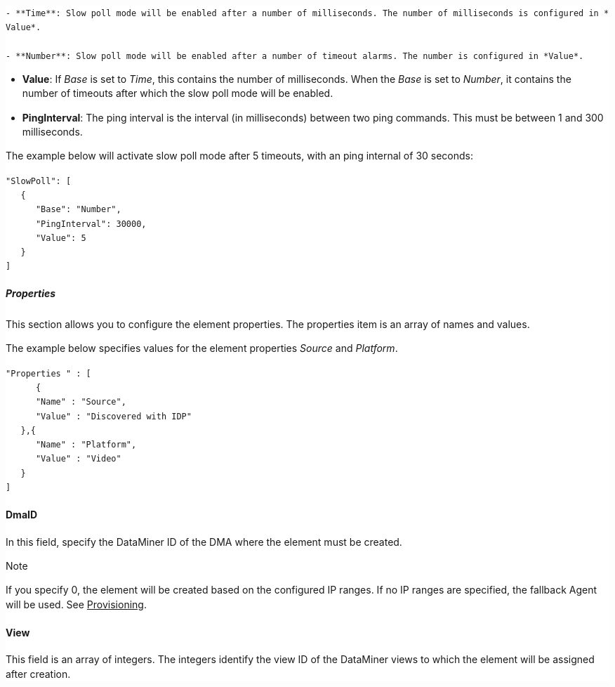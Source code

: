     - **Time**: Slow poll mode will be enabled after a number of milliseconds. The number of milliseconds is configured in *Value*.

    - **Number**: Slow poll mode will be enabled after a number of timeout alarms. The number is configured in *Value*.

- **Value**: If *Base* is set to *Time*, this contains the number of milliseconds. When the *Base* is set to *Number*, it contains the number of timeouts after which the slow poll mode will be enabled.

- **PingInterval**: The ping interval is the interval (in milliseconds) between two ping commands. This must be between 1 and 300 milliseconds.

The example below will activate slow poll mode after 5 timeouts, with an ping internal of 30 seconds:

```txt
"SlowPoll": [              
   {                        
      "Base": "Number",     
      "PingInterval": 30000,
      "Value": 5            
   }                        
]                          
```

##### Properties

This section allows you to configure the element properties. The properties item is an array of names and values.

The example below specifies values for the element properties *Source* and *Platform*.

```txt
"Properties " : [                   
      {                              
      "Name" : "Source",             
      "Value" : "Discovered with IDP"
   },{                               
      "Name" : "Platform",           
      "Value" : "Video"              
   }                                 
]                                   
```

#### DmaID

In this field, specify the DataMiner ID of the DMA where the element must be created.

> [!NOTE]
> If you specify 0, the element will be created based on the configured IP ranges. If no IP ranges are specified, the fallback Agent will be used. See [Provisioning](Provisioning.md).

#### View

This field is an array of integers. The integers identify the view ID of the DataMiner views to which the element will be assigned after creation.
